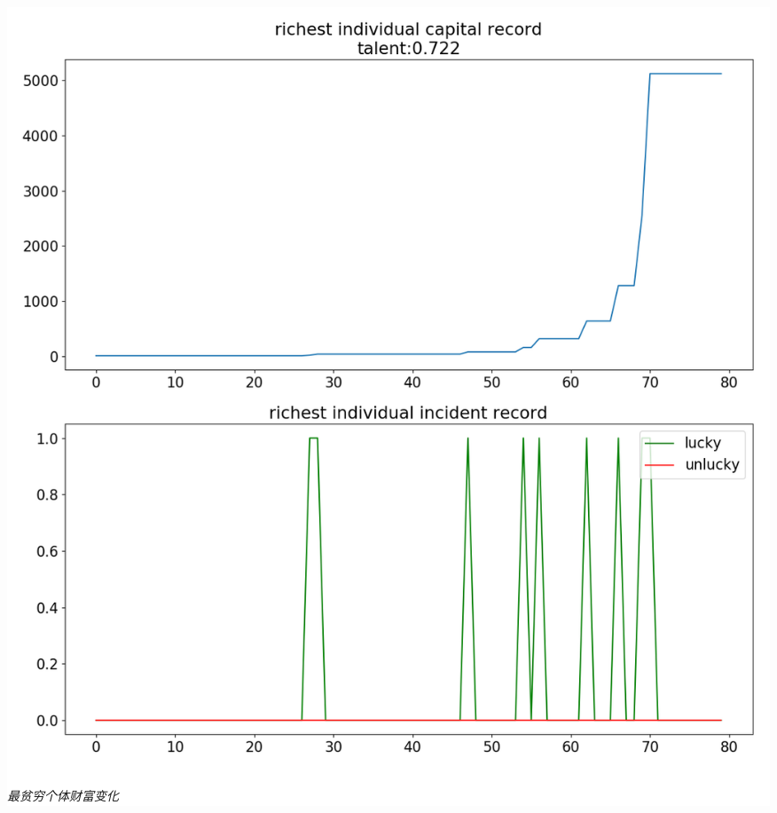 ![](https://raw.githubusercontent.com/yyb1995/software_technology_project/release/hw1/result/richest_individual_record.png)

*最贫穷个体财富变化*
